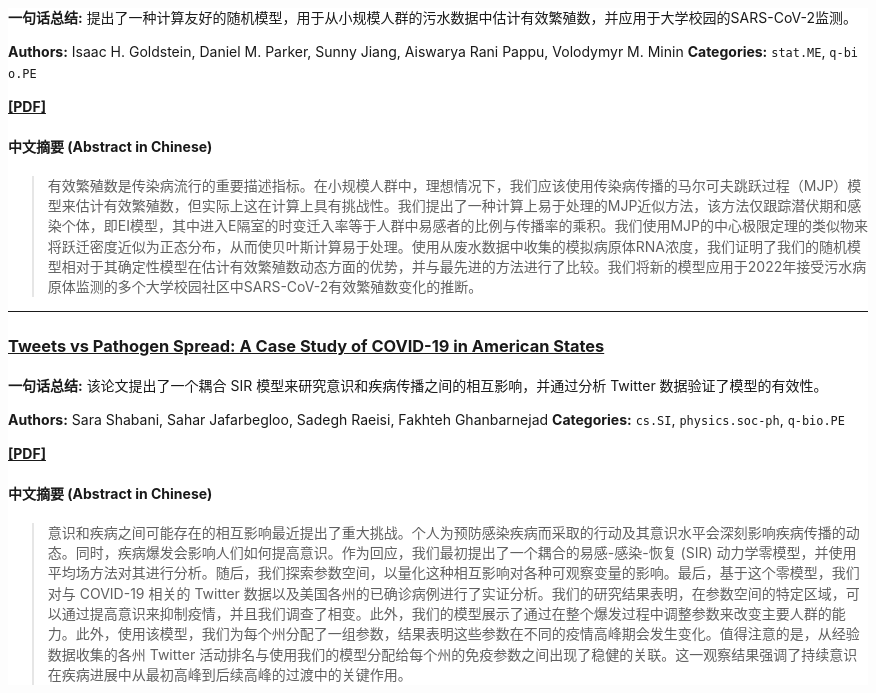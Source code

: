 **一句话总结:** 提出了一种计算友好的随机模型，用于从小规模人群的污水数据中估计有效繁殖数，并应用于大学校园的SARS-CoV-2监测。

**Authors:** Isaac H. Goldstein, Daniel M. Parker, Sunny Jiang, Aiswarya Rani Pappu, Volodymyr M. Minin
**Categories:** `stat.ME`, `q-bio.PE`

[**[PDF]**](https://arxiv.org/pdf/2508.03959)

#### 中文摘要 (Abstract in Chinese)

> 有效繁殖数是传染病流行的重要描述指标。在小规模人群中，理想情况下，我们应该使用传染病传播的马尔可夫跳跃过程（MJP）模型来估计有效繁殖数，但实际上这在计算上具有挑战性。我们提出了一种计算上易于处理的MJP近似方法，该方法仅跟踪潜伏期和感染个体，即EI模型，其中进入E隔室的时变迁入率等于人群中易感者的比例与传播率的乘积。我们使用MJP的中心极限定理的类似物来将跃迁密度近似为正态分布，从而使贝叶斯计算易于处理。使用从废水数据中收集的模拟病原体RNA浓度，我们证明了我们的随机模型相对于其确定性模型在估计有效繁殖数动态方面的优势，并与最先进的方法进行了比较。我们将新的模型应用于2022年接受污水病原体监测的多个大学校园社区中SARS-CoV-2有效繁殖数变化的推断。

---

### [Tweets vs Pathogen Spread: A Case Study of COVID-19 in American States](https://arxiv.org/abs/2508.04187)

**一句话总结:** 该论文提出了一个耦合 SIR 模型来研究意识和疾病传播之间的相互影响，并通过分析 Twitter 数据验证了模型的有效性。

**Authors:** Sara Shabani, Sahar Jafarbegloo, Sadegh Raeisi, Fakhteh Ghanbarnejad
**Categories:** `cs.SI`, `physics.soc-ph`, `q-bio.PE`

[**[PDF]**](https://arxiv.org/pdf/2508.04187)

#### 中文摘要 (Abstract in Chinese)

> 意识和疾病之间可能存在的相互影响最近提出了重大挑战。个人为预防感染疾病而采取的行动及其意识水平会深刻影响疾病传播的动态。同时，疾病爆发会影响人们如何提高意识。作为回应，我们最初提出了一个耦合的易感-感染-恢复 (SIR) 动力学零模型，并使用平均场方法对其进行分析。随后，我们探索参数空间，以量化这种相互影响对各种可观察变量的影响。最后，基于这个零模型，我们对与 COVID-19 相关的 Twitter 数据以及美国各州的已确诊病例进行了实证分析。我们的研究结果表明，在参数空间的特定区域，可以通过提高意识来抑制疫情，并且我们调查了相变。此外，我们的模型展示了通过在整个爆发过程中调整参数来改变主要人群的能力。此外，使用该模型，我们为每个州分配了一组参数，结果表明这些参数在不同的疫情高峰期会发生变化。值得注意的是，从经验数据收集的各州 Twitter 活动排名与使用我们的模型分配给每个州的免疫参数之间出现了稳健的关联。这一观察结果强调了持续意识在疾病进展中从最初高峰到后续高峰的过渡中的关键作用。
